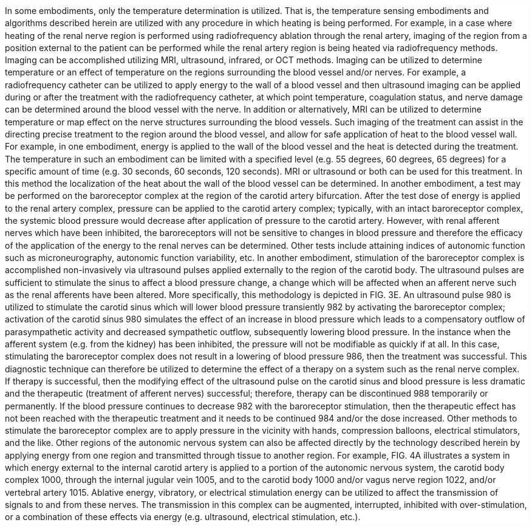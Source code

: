 In some embodiments, only the temperature determination is utilized. That is, the temperature sensing embodiments and algorithms described herein are utilized with any procedure in which heating is being performed. For example, in a case where heating of the renal nerve region is performed using radiofrequency ablation through the renal artery, imaging of the region from a position external to the patient can be performed while the renal artery region is being heated via radiofrequency methods. Imaging can be accomplished utilizing MRI, ultrasound, infrared, or OCT methods. Imaging can be utilized to determine temperature or an effect of temperature on the regions surrounding the blood vessel and/or nerves. For example, a radiofrequency catheter can be utilized to apply energy to the wall of a blood vessel and then ultrasound imaging can be applied during or after the treatment with the radiofrequency catheter, at which point temperature, coagulation status, and nerve damage can be determined around the blood vessel with the nerve. In addition or alternatively, MRI can be utilized to determine temperature or map effect on the nerve structures surrounding the blood vessels.
Such imaging of the treatment can assist in the directing precise treatment to the region around the blood vessel, and allow for safe application of heat to the blood vessel wall. For example, in one embodiment, energy is applied to the wall of the blood vessel and the heat is detected during the treatment. The temperature in such an embodiment can be limited with a specified level (e.g. 55 degrees, 60 degrees, 65 degrees) for a specific amount of time (e.g. 30 seconds, 60 seconds, 120 seconds). MRI or ultrasound or both can be used for this treatment. In this method the localization of the heat about the wall of the blood vessel can be determined.
In another embodiment, a test may be performed on the baroreceptor complex at the region of the carotid artery bifurcation. After the test dose of energy is applied to the renal artery complex, pressure can be applied to the carotid artery complex; typically, with an intact baroreceptor complex, the systemic blood pressure would decrease after application of pressure to the carotid artery. However, with renal afferent nerves which have been inhibited, the baroreceptors will not be sensitive to changes in blood pressure and therefore the efficacy of the application of the energy to the renal nerves can be determined. Other tests include attaining indices of autonomic function such as microneurography, autonomic function variability, etc.
In another embodiment, stimulation of the baroreceptor complex is accomplished non-invasively via ultrasound pulses applied externally to the region of the carotid body. The ultrasound pulses are sufficient to stimulate the sinus to affect a blood pressure change, a change which will be affected when an afferent nerve such as the renal afferents have been altered.
More specifically, this methodology is depicted in FIG. 3E. An ultrasound pulse 980 is utilized to stimulate the carotid sinus which will lower blood pressure transiently 982 by activating the baroreceptor complex; activation of the carotid sinus 980 simulates the effect of an increase in blood pressure which leads to a compensatory outflow of parasympathetic activity and decreased sympathetic outflow, subsequently lowering blood pressure. In the instance when the afferent system (e.g. from the kidney) has been inhibited, the pressure will not be modifiable as quickly if at all. In this case, stimulating the baroreceptor complex does not result in a lowering of blood pressure 986, then the treatment was successful. This diagnostic technique can therefore be utilized to determine the effect of a therapy on a system such as the renal nerve complex. If therapy is successful, then the modifying effect of the ultrasound pulse on the carotid sinus and blood pressure is less dramatic and the therapeutic (treatment of afferent nerves) successful; therefore, therapy can be discontinued 988 temporarily or permanently. If the blood pressure continues to decrease 982 with the baroreceptor stimulation, then the therapeutic effect has not been reached with the therapeutic treatment and it needs to be continued 984 and/or the dose increased. Other methods to stimulate the baroreceptor complex are to apply pressure in the vicinity with hands, compression balloons, electrical stimulators, and the like.
Other regions of the autonomic nervous system can also be affected directly by the technology described herein by applying energy from one region and transmitted through tissue to another region. For example, FIG. 4A illustrates a system in which energy external to the internal carotid artery is applied to a portion of the autonomic nervous system, the carotid body complex 1000, through the internal jugular vein 1005, and to the carotid body 1000 and/or vagus nerve region 1022, and/or vertebral artery 1015. Ablative energy, vibratory, or electrical stimulation energy can be utilized to affect the transmission of signals to and from these nerves. The transmission in this complex can be augmented, interrupted, inhibited with over-stimulation, or a combination of these effects via energy (e.g. ultrasound, electrical stimulation, etc.).
